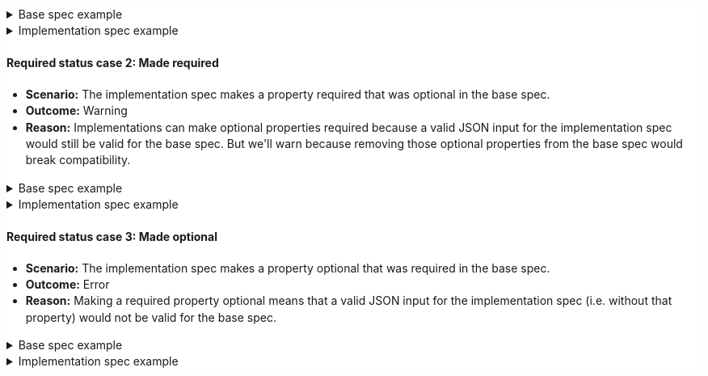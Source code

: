 <details><summary>Base spec example</summary></details>

<details><summary>Implementation spec example</summary></details>

#### Required status case 2: Made required

- **Scenario:** The implementation spec makes a property required that was optional in the base spec.
- **Outcome:** Warning
- **Reason:** Implementations can make optional properties required because a valid JSON input for the implementation spec would still be valid for the base spec. But we'll warn because removing those optional properties from the base spec would break compatibility.

<details><summary>Base spec example</summary></details>

<details><summary>Implementation spec example</summary></details>

#### Required status case 3: Made optional

- **Scenario:** The implementation spec makes a property optional that was required in the base spec.
- **Outcome:** Error
- **Reason:** Making a required property optional means that a valid JSON input for the implementation spec (i.e. without that property) would not be valid for the base spec.

<details><summary>Base spec example</summary></details>

<details><summary>Implementation spec example</summary></details>
